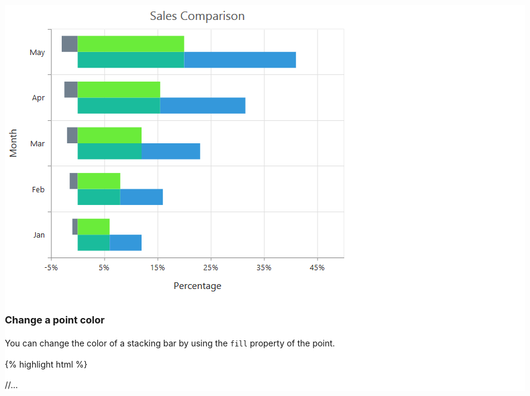 ![](Chart-Types_images/Chart-Types_img30.png)


### Change a point color

You can change the color of a stacking bar by using the `fill` property of the point.

{% highlight html %}

 <html xmlns="http://www.w3.org/1999/xhtml" lang="en" ng-app="ChartApp">
    <head>
        <title>Essential Studio for AngularJS: Chart</title>
        <!--CSS and Script file References -->
    </head>
    <body ng-controller="ChartCtrl">
        <div id="container" ej-chart >
        <e-series>
        <e-points>
        <e-points e-fill="skyblue" ></e-points>
        //...
        </e-points>
        </e-series>
        </div>
        <script>
        angular.module('ChartApp', ['ejangular'])
        .controller('ChartCtrl', function ($scope) {
                
                   });
        </script>
    </body>
</html>

{% endhighlight %}
